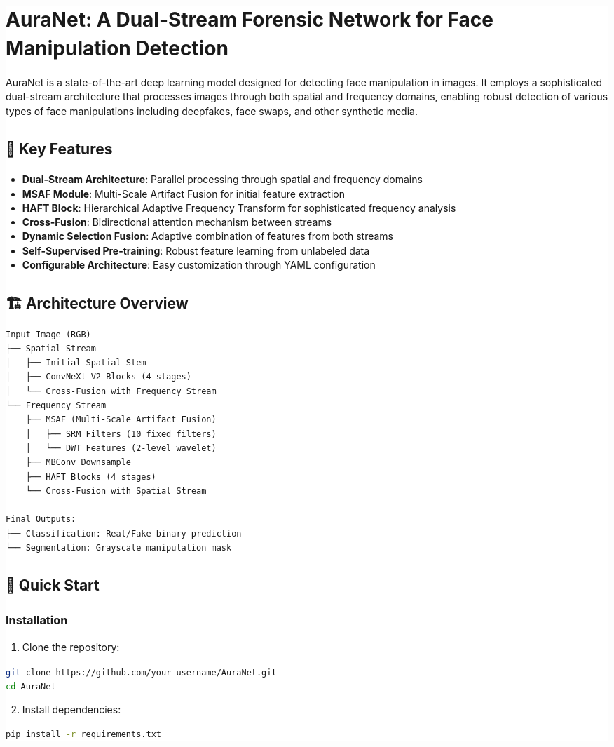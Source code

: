 # AuraNet: A Dual-Stream Forensic Network for Face Manipulation Detection

AuraNet is a state-of-the-art deep learning model designed for detecting face manipulation in images. It employs a sophisticated dual-stream architecture that processes images through both spatial and frequency domains, enabling robust detection of various types of face manipulations including deepfakes, face swaps, and other synthetic media.

## 🌟 Key Features

- **Dual-Stream Architecture**: Parallel processing through spatial and frequency domains
- **MSAF Module**: Multi-Scale Artifact Fusion for initial feature extraction
- **HAFT Block**: Hierarchical Adaptive Frequency Transform for sophisticated frequency analysis
- **Cross-Fusion**: Bidirectional attention mechanism between streams
- **Dynamic Selection Fusion**: Adaptive combination of features from both streams
- **Self-Supervised Pre-training**: Robust feature learning from unlabeled data
- **Configurable Architecture**: Easy customization through YAML configuration

## 🏗️ Architecture Overview

```
Input Image (RGB)
├── Spatial Stream
│   ├── Initial Spatial Stem
│   ├── ConvNeXt V2 Blocks (4 stages)
│   └── Cross-Fusion with Frequency Stream
└── Frequency Stream
    ├── MSAF (Multi-Scale Artifact Fusion)
    │   ├── SRM Filters (10 fixed filters)
    │   └── DWT Features (2-level wavelet)
    ├── MBConv Downsample
    ├── HAFT Blocks (4 stages)
    └── Cross-Fusion with Spatial Stream

Final Outputs:
├── Classification: Real/Fake binary prediction
└── Segmentation: Grayscale manipulation mask
```

## 🚀 Quick Start

### Installation

1. Clone the repository:
```bash
git clone https://github.com/your-username/AuraNet.git
cd AuraNet
```

2. Install dependencies:
```bash
pip install -r requirements.txt
```
